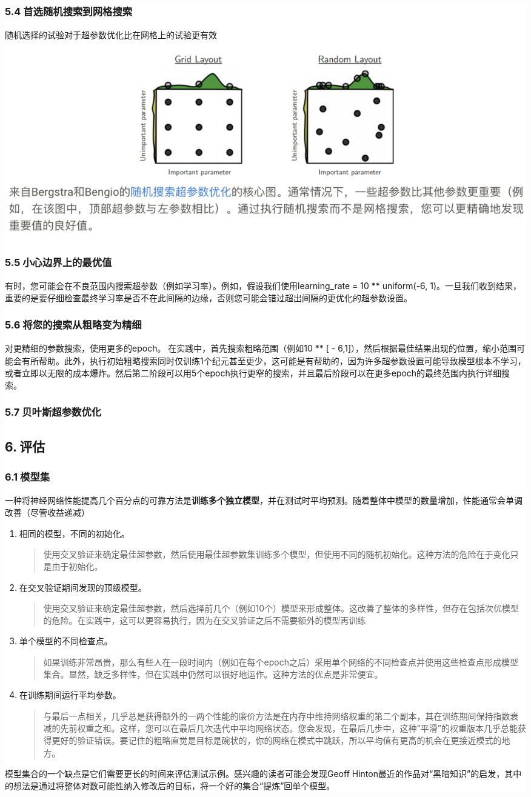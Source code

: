 ### 5.4 首选随机搜索到网格搜索

随机选择的试验对于超参数优化比在网格上的试验更有效
![random search vs grid search](../02-imgs/28-random_search_vs_grid_search.png)

### 5.5 小心边界上的最优值

有时，您可能会在不良范围内搜索超参数（例如学习率）。例如，假设我们使用learning_rate = 10 ** uniform(-6, 1)。一旦我们收到结果，重要的是要仔细检查最终学习率是否不在此间隔的边缘，否则您可能会错过超出间隔的更优化的超参数设置。

### 5.6 将您的搜索从粗略变为精细

对更精细的参数搜索，使用更多的epoch。
在实践中，首先搜索粗略范围（例如10 ** [ - 6,1]），然后根据最佳结果出现的位置，缩小范围可能会有所帮助。此外，执行初始粗略搜索同时仅训练1个纪元甚至更少，这可能是有帮助的，因为许多超参数设置可能导致模型根本不学习，或者立即以无限的成本爆炸。然后第二阶段可以用5个epoch执行更窄的搜索，并且最后阶段可以在更多epoch的最终范围内执行详细搜索。

### 5.7 贝叶斯超参数优化

## 6. 评估

### 6.1 模型集

一种将神经网络性能提高几个百分点的可靠方法是**训练多个独立模型**，并在测试时平均预测。随着整体中模型的数量增加，性能通常会单调改善（尽管收益递减）

1. 相同的模型，不同的初始化。
    > 使用交叉验证来确定最佳超参数，然后使用最佳超参数集训练多个模型，但使用不同的随机初始化。这种方法的危险在于变化只是由于初始化。
2. 在交叉验证期间发现的顶级模型。
    > 使用交叉验证来确定最佳超参数，然后选择前几个（例如10个）模型来形成整体。这改善了整体的多样性，但存在包括次优模型的危险。在实践中，这可以更容易执行，因为在交叉验证之后不需要额外的模型再训练
3. 单个模型的不同检查点。
    > 如果训练非常昂贵，那么有些人在一段时间内（例如在每个epoch之后）采用单个网络的不同检查点并使用这些检查点形成模型集合。显然，缺乏多样性，但在实践中仍然可以很好地运作。这种方法的优点是非常便宜。
4. 在训练期间运行平均参数。
    > 与最后一点相关，几乎总是获得额外的一两个性能的廉价方法是在内存中维持网络权重的第二个副本，其在训练期间保持指数衰减的先前权重之和。这样，您可以在最后几次迭代中平均网络状态。您会发现，在最后几步中，这种“平滑”的权重版本几乎总能获得更好的验证错误。要记住的粗略直觉是目标是碗状的，你的网络在模式中跳跃，所以平均值有更高的机会在更接近模式的地方。

模型集合的一个缺点是它们需要更长的时间来评估测试示例。感兴趣的读者可能会发现Geoff Hinton最近的作品对“黑暗知识”的启发，其中的想法是通过将整体对数可能性纳入修改后的目标，将一个好的集合“提炼”回单个模型。
